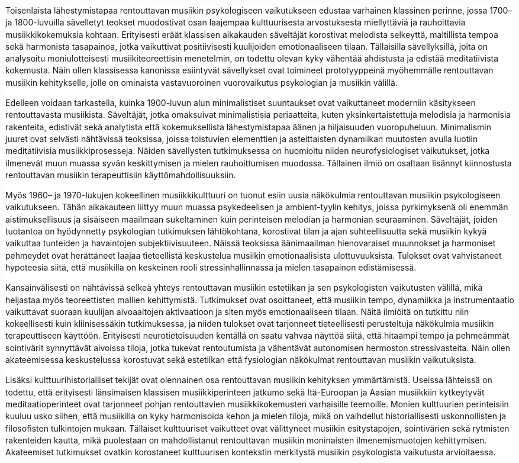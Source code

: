 Toisenlaista lähestymistapaa rentouttavan musiikin psykologiseen vaikutukseen edustaa varhainen
klassinen perinne, jossa 1700– ja 1800-luvuilla sävelletyt teokset muodostivat osan laajempaa
kulttuurisesta arvostuksesta miellyttäviä ja rauhoittavia musiikkikokemuksia kohtaan. Erityisesti
eräät klassisen aikakauden säveltäjät korostivat melodista selkeyttä, maltillista tempoa sekä
harmonista tasapainoa, jotka vaikuttivat positiivisesti kuulijoiden emotionaaliseen tilaan.
Tällaisilla sävellyksillä, joita on analysoitu moniulotteisesti musiikiteoreettisin menetelmin, on
todettu olevan kyky vähentää ahdistusta ja edistää meditatiivista kokemusta. Näin ollen klassisessa
kanonissa esiintyvät sävellykset ovat toimineet prototyyppeinä myöhemmälle rentouttavan musiikin
kehitykselle, jolle on ominaista vastavuoroinen vuorovaikutus psykologian ja musiikin välillä.

Edelleen voidaan tarkastella, kuinka 1900-luvun alun minimalistiset suuntaukset ovat vaikuttaneet
moderniin käsitykseen rentouttavasta musiikista. Säveltäjät, jotka omaksuivat minimalistisia
periaatteita, kuten yksinkertaistettuja melodisia ja harmonisia rakenteita, edistivät sekä
analytista että kokemuksellista lähestymistapaa äänen ja hiljaisuuden vuoropuheluun. Minimalismin
juuret ovat selvästi nähtävissä teoksissa, joissa toistuvien elementtien ja asteittaisten dynamiikan
muutosten avulla luotiin meditatiivisia musiikkiprosesseja. Näiden sävellysten tutkimuksessa on
huomioitu niiden neurofysiologiset vaikutukset, jotka ilmenevät muun muassa syvän keskittymisen ja
mielen rauhoittumisen muodossa. Tällainen ilmiö on osaltaan lisännyt kiinnostusta rentouttavan
musiikin terapeuttisiin käyttömahdollisuuksiin.

Myös 1960– ja 1970-lukujen kokeellinen musiikkikulttuuri on tuonut esiin uusia näkökulmia
rentouttavan musiikin psykologiseen vaikutukseen. Tähän aikakauteen liittyy muun muassa
psykedeelisen ja ambient-tyylin kehitys, joissa pyrkimyksenä oli enemmän aistimuksellisuus ja
sisäiseen maailmaan sukeltaminen kuin perinteisen melodian ja harmonian seuraaminen. Säveltäjät,
joiden tuotantoa on hyödynnetty psykologian tutkimuksen lähtökohtana, korostivat tilan ja ajan
suhteellisuutta sekä musiikin kykyä vaikuttaa tunteiden ja havaintojen subjektiivisuuteen. Näissä
teoksissa äänimaailman hienovaraiset muunnokset ja harmoniset pehmeydet ovat herättäneet laajaa
tieteellistä keskustelua musiikin emotionaalisista ulottuvuuksista. Tulokset ovat vahvistaneet
hypoteesia siitä, että musiikilla on keskeinen rooli stressinhallinnassa ja mielen tasapainon
edistämisessä.

Kansainvälisesti on nähtävissä selkeä yhteys rentouttavan musiikin estetiikan ja sen psykologisten
vaikutusten välillä, mikä heijastaa myös teoreettisten mallien kehittymistä. Tutkimukset ovat
osoittaneet, että musiikin tempo, dynamiikka ja instrumentaatio vaikuttavat suoraan kuulijan
aivoaaltojen aktivaatioon ja siten myös emotionaaliseen tilaan. Näitä ilmiöitä on tutkittu niin
kokeellisesti kuin kliinisessäkin tutkimuksessa, ja niiden tulokset ovat tarjonneet tieteellisesti
perusteltuja näkökulmia musiikin terapeuttiseen käyttöön. Erityisesti neurotietoisuuden kentällä on
saatu vahvaa näyttöä siitä, että hitaampi tempo ja pehmeämmät sointivärit synnyttävät aivoissa
tiloja, jotka tukevat rentoutumista ja vähentävät autonomisen hermoston stressivasteita. Näin ollen
akateemisessa keskustelussa korostuvat sekä estetiikan että fysiologian näkökulmat rentouttavan
musiikin vaikutuksista.

Lisäksi kulttuurihistorialliset tekijät ovat olennainen osa rentouttavan musiikin kehityksen
ymmärtämistä. Useissa lähteissä on todettu, että erityisesti länsimaisen klassisen musiikkiperinteen
jatkumo sekä Itä-Euroopan ja Aasian musiikkiin kytkeytyvät meditaatioperinteet ovat tarjonneet
pohjan rentouttavien musiikkikokemusten varhaisille teemoille. Monien kulttuurien perinteisiin
kuuluu usko siihen, että musiikilla on kyky harmonisoida kehon ja mielen tiloja, mikä on vaihdellut
historiallisesti uskonnollisten ja filosofisten tulkintojen mukaan. Tällaiset kulttuuriset
vaikutteet ovat välittyneet musiikin esitystapojen, sointivärien sekä rytmisten rakenteiden kautta,
mikä puolestaan on mahdollistanut rentouttavan musiikin moninaisten ilmenemismuotojen kehittymisen.
Akateemiset tutkimukset ovatkin korostaneet kulttuurisen kontekstin merkitystä musiikin psykologista
vaikutusta arvioitaessa.

